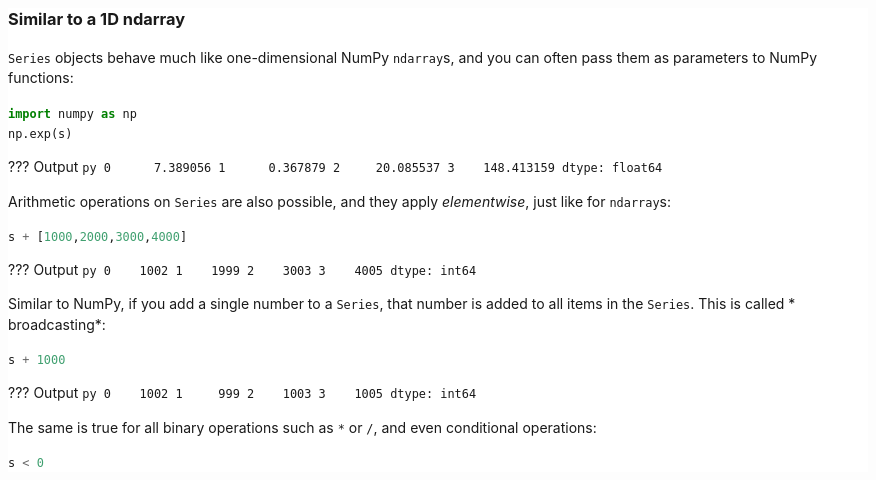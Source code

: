 ### **Similar to a 1D ndarray**

`Series` objects behave much like one-dimensional NumPy `ndarray`s, and you can often pass them as parameters to NumPy functions:

```py
import numpy as np
np.exp(s)
```

??? Output
    ```py
    0      7.389056
    1      0.367879
    2     20.085537
    3    148.413159
    dtype: float64
    ```

Arithmetic operations on `Series` are also possible, and they apply *elementwise*, just like for `ndarray`s:

```py
s + [1000,2000,3000,4000]
```

??? Output
    ```py
    0    1002
    1    1999
    2    3003
    3    4005
    dtype: int64
    ```

Similar to NumPy, if you add a single number to a `Series`, that number is added to all items in the `Series`. This is called * broadcasting*:

```py
s + 1000
```

??? Output
    ```py
    0    1002
    1     999
    2    1003
    3    1005
    dtype: int64
    ```

The same is true for all binary operations such as `*` or `/`, and even conditional operations:

```py
s < 0
```
